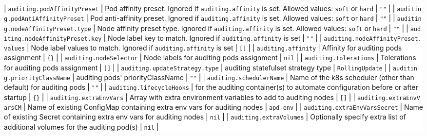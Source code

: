 | `auditing.podAffinityPreset`                     | Pod affinity preset. Ignored if `auditing.affinity` is set. Allowed values: `soft` or `hard`       | `""`                                                                                                                                                                                                                 |
| `auditing.podAntiAffinityPreset`                 | Pod anti-affinity preset. Ignored if `auditing.affinity` is set. Allowed values: `soft` or `hard`  | `""`                                                                                                                                                                                                                 |
| `auditing.nodeAffinityPreset.type`               | Node affinity preset type. Ignored if `auditing.affinity` is set. Allowed values: `soft` or `hard` | `""`                                                                                                                                                                                                                 |
| `auditing.nodeAffinityPreset.key`                | Node label key to match. Ignored if `auditing.affinity` is set                                     | `""`                                                                                                                                                                                                                 |
| `auditing.nodeAffinityPreset.values`             | Node label values to match. Ignored if `auditing.affinity` is set                                  | `[]`                                                                                                                                                                                                                 |
| `auditing.affinity`                              | Affinity for auditing pods assignment                                                              | `{}`                                                                                                                                                                                                                 |
| `auditing.nodeSelector`                          | Node labels for auditing pods assignment                                                           | `nil`                                                                                                                                                                                                                |
| `auditing.tolerations`                           | Tolerations for auditing pods assignment                                                           | `[]`                                                                                                                                                                                                                 |
| `auditing.updateStrategy.type`                   | auditing statefulset strategy type                                                                 | `RollingUpdate`                                                                                                                                                                                                      |
| `auditing.priorityClassName`                     | auditing pods' priorityClassName                                                                   | `""`                                                                                                                                                                                                                 |
| `auditing.schedulerName`                         | Name of the k8s scheduler (other than default) for auditing pods                                   | `""`                                                                                                                                                                                                                 |
| `auditing.lifecycleHooks`                        | for the auditing container(s) to automate configuration before or after startup                    | `{}`                                                                                                                                                                                                                 |
| `auditing.extraEnvVars`                          | Array with extra environment variables to add to auditing nodes                                    | `[]`                                                                                                                                                                                                                 |
| `auditing.extraEnvVarsCM`                        | Name of existing ConfigMap containing extra env vars for auditing nodes                            | `apd-env`                                                                                                                                                                                                            |
| `auditing.extraEnvVarsSecret`                    | Name of existing Secret containing extra env vars for auditing nodes                               | `nil`                                                                                                                                                                                                                |
| `auditing.extraVolumes`                          | Optionally specify extra list of additional volumes for the auditing pod(s)                        | `nil`                                                                                                                                                                                                                |